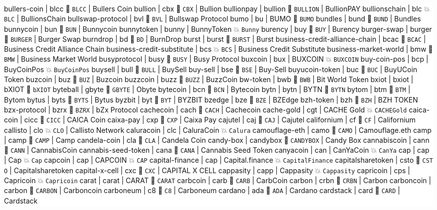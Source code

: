 bullers-coin | blcc 🥇 `BLCC` | Bullers Coin
bullion | cbx 🥇 `CBX` | Bullion
bullionpay | bullion 🥇 `BULLION` | BullionPAY
bullionschain | blc 💥 `BLC` | BullionsChain
bullswap-protocol | bvl 🥇 `BVL` | Bullswap Protocol
bumo | bu | BUMO 🥇 `BUMO`
bundles | bund 🥇 `BUND` | Bundles
bunnycoin | bun 🥇 `BUN` | Bunnycoin
bunnytoken | bunny | BunnyToken 💥 `Bunny`
burency | buy 🥇 `BUY` | Burency
burger-swap | burger 🥇 `BURGER` | Burger Swap
burndrop | bd 🥇 `BD` | BurnDrop
burst | burst 🥇 `BURST` | Burst
business-credit-alliance-chain | bcac 🥇 `BCAC` | Business Credit Alliance Chain
business-credit-substitute | bcs 💥 `BCS` | Business Credit Substitute
business-market-world | bmw 🥇 `BMW` | Business Market World
busyprotocol | busy 🥇 `BUSY` | Busy Protocol
buxcoin | bux | BUXCOIN 💥 `BUXCOIN`
buy-coin-pos | bcp | BuyCoinPos 💥 `BuyCoinPos`
buysell | bull 🥇 `BULL` | BuySell
buy-sell | bse 🥇 `BSE` | Buy-Sell
buyucoin-token | buc 🥇 `BUC` | BuyUCoin Token
buzcoin | buz 🥇 `BUZ` | Buzcoin
buzzcoin | buzz 🥇 `BUZZ` | BuzzCoin
bw-token | bwb 🥇 `BWB` | Bit World Token
bxiot | bxiot | bXIOT 🥇 `bXIOT`
byteball | gbyte 🥇 `GBYTE` | Obyte
bytecoin | bcn 🥇 `BCN` | Bytecoin
bytn | bytn | BYTN 🥇 `BYTN`
bytom | btm 🥇 `BTM` | Bytom
bytus | byts 🥇 `BYTS` | Bytus
byzbit | byt 🥇 `BYT` | BYZBIT
bzedge | bze 🥇 `BZE` | BZEdge
bzh-token | bzh 🥇 `BZH` | BZH TOKEN
bzx-protocol | bzrx 🥇 `BZRX` | bZx Protocol
cachecoin | cach 🥇 `CACH` | Cachecoin
cache-gold | cgt | CACHE Gold 💥 `CACHEGold`
caica-coin | cicc 🥇 `CICC` | CAICA Coin
caixa-pay | cxp 🥇 `CXP` | Caixa Pay
cajutel | caj 🥇 `CAJ` | Cajutel
californium | cf 🥇 `CF` | Californium
callisto | clo 💥 `CLO` | Callisto Network
caluracoin | clc | CaluraCoin 💥 `Calura`
camouflage-eth | camo 🥇 `CAMO` | Camouflage.eth
camp | camp 🥇 `CAMP` | Camp
candela-coin | cla 🥇 `CLA` | Candela Coin
candy-box | candybox 🥇 `CANDYBOX` | Candy Box
cannabiscoin | cann 🥇 `CANN` | CannabisCoin
cannabis-seed-token | cana 🥇 `CANA` | Cannabis Seed Token
canyacoin | can | CanYaCoin 💥 `CanYa`
cap | cap | Cap 💥 `Cap`
capcoin | cap | CAPCOIN 💥 `CAP`
capital-finance | cap | Capital.finance 💥 `CapitalFinance`
capitalsharetoken | csto 🥇 `CSTO` | Capitalsharetoken
capital-x-cell | cxc 🥇 `CXC` | CAPITAL X CELL
cappasity | capp | Cappasity 💥 `Cappasity`
capricoin | cps | Capricoin 💥 `Capricoin`
carat | carat | CARAT 🥇 `CARAT`
carbcoin | carb 🥇 `CARB` | CarbCoin
carbon | crbn 🥇 `CRBN` | Carbon
carboncoin | carbon 🥇 `CARBON` | Carboncoin
carboneum | c8 🥇 `C8` | Carboneum
cardano | ada 🥇 `ADA` | Cardano
cardstack | card 🥇 `CARD` | Cardstack